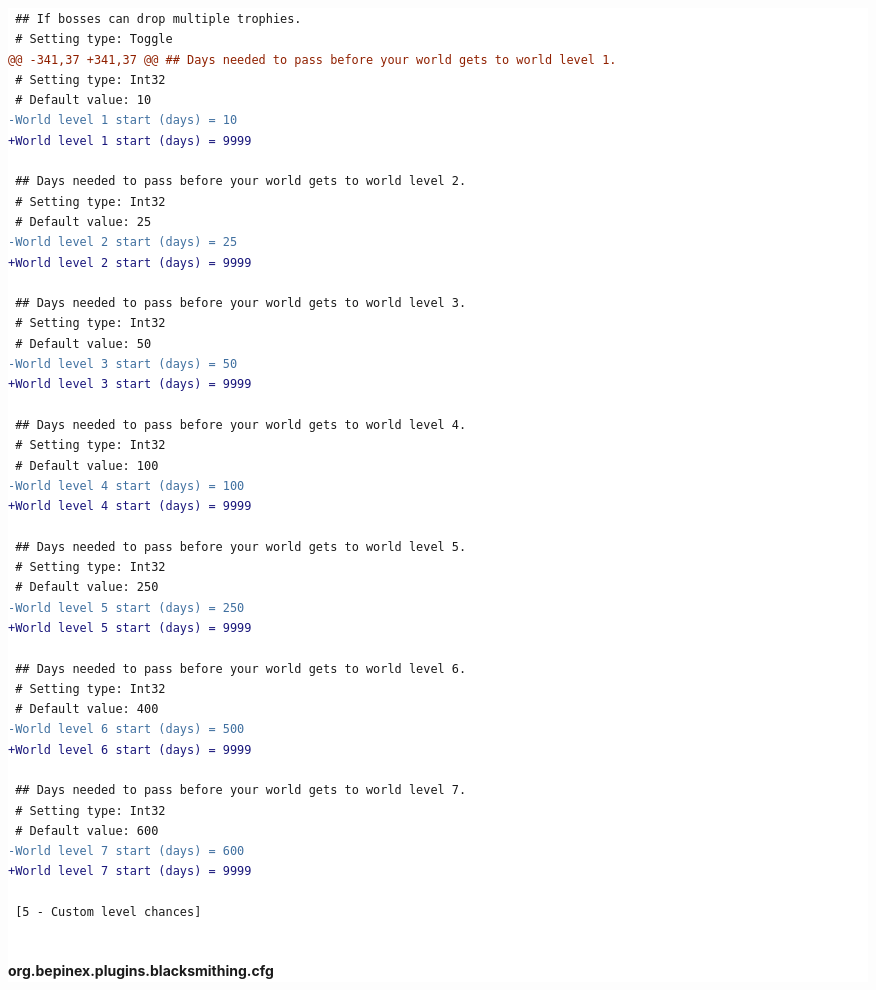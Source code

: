 ```diff
 ## If bosses can drop multiple trophies.
 # Setting type: Toggle
@@ -341,37 +341,37 @@ ## Days needed to pass before your world gets to world level 1.
 # Setting type: Int32
 # Default value: 10
-World level 1 start (days) = 10
+World level 1 start (days) = 9999
 
 ## Days needed to pass before your world gets to world level 2.
 # Setting type: Int32
 # Default value: 25
-World level 2 start (days) = 25
+World level 2 start (days) = 9999
 
 ## Days needed to pass before your world gets to world level 3.
 # Setting type: Int32
 # Default value: 50
-World level 3 start (days) = 50
+World level 3 start (days) = 9999
 
 ## Days needed to pass before your world gets to world level 4.
 # Setting type: Int32
 # Default value: 100
-World level 4 start (days) = 100
+World level 4 start (days) = 9999
 
 ## Days needed to pass before your world gets to world level 5.
 # Setting type: Int32
 # Default value: 250
-World level 5 start (days) = 250
+World level 5 start (days) = 9999
 
 ## Days needed to pass before your world gets to world level 6.
 # Setting type: Int32
 # Default value: 400
-World level 6 start (days) = 500
+World level 6 start (days) = 9999
 
 ## Days needed to pass before your world gets to world level 7.
 # Setting type: Int32
 # Default value: 600
-World level 7 start (days) = 600
+World level 7 start (days) = 9999
 
 [5 - Custom level chances]
 

```

#### org.bepinex.plugins.blacksmithing.cfg
